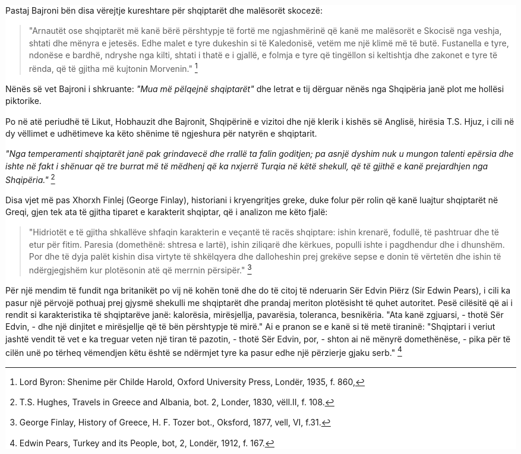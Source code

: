 
Pastaj Bajroni bën disa vërejtje kureshtare për shqiptarët dhe malësorët
skocezë:


> "Arnautët ose shqiptarët më kanë bërë përshtypje të
fortë me ngjashmërinë që kanë me malësorët e Skocisë nga
veshja, shtati dhe mënyra e jetesës. Edhe malet e tyre dukeshin
si të Kaledonisë, vetëm me një klimë më të butë. Fustanella e
tyre, ndonëse e bardhë, ndryshe nga kilti, shtati i thatë e i
gjallë, e folmja e tyre që tingëllon si keltishtja dhe zakonet e
tyre të rënda, që të gjitha më kujtonin Morvenin." [^9]


Nënës së vet Bajroni i shkruante: *"Mua më pëlqejnë
shqiptarët"* dhe letrat e tij dërguar nënës nga Shqipëria
janë plot me hollësi piktorike.

Po në atë periudhë të Likut, Hobhauzit dhe Bajronit,
Shqipërinë e vizitoi dhe një klerik i kishës së Anglisë,
hirësia T.S. Hjuz, i cili në dy vëllimet e udhëtimeve ka
këto shënime të ngjeshura për natyrën e shqiptarit.

*"Nga temperamenti shqiptarët janë pak grindavecë dhe
rrallë ta falin goditjen; pa asnjë dyshim nuk u mungon
talenti epërsia dhe ishte në fakt i shënuar që tre burrat
më të mëdhenj që ka nxjerrë Turqia në këtë shekull, që të
gjithë e kanë prejardhjen nga Shqipëria."* [^10]


Disa vjet më pas Xhorxh Finlej (George Finlay), historiani i
kryengritjes greke, duke folur për rolin që kanë luajtur
shqiptarët në Greqi, gjen tek ata të gjitha tiparet e
karakterit shqiptar, që i analizon me këto fjalë:


> "Hidriotët e të gjitha shkallëve shfaqin karakterin e
veçantë të racës shqiptare: ishin krenarë, fodullë, të
pashtruar dhe të etur për fitim. Paresia (domethënë: shtresa
e lartë), ishin ziliqarë dhe kërkues, populli ishte i pagdhendur
dhe i dhunshëm. Por dhe të dyja palët kishin disa virtyte të
shkëlqyera dhe dalloheshin prej grekëve sepse e donin të
vërtetën dhe ishin të ndërgjegjshëm kur plotësonin atë që
merrnin përsipër." [^11]

Për një mendim të fundit nga britanikët po vij në
kohën tonë dhe do të citoj të nderuarin Sër Edvin Piërz (Sir Edwin Pears),
i cili ka pasur një përvojë pothuaj prej gjysmë shekulli
me shqiptarët dhe prandaj meriton plotësisht të quhet
autoritet. Pesë cilësitë që ai i rendit si karakteristika të
shqiptarëve janë: kalorësia, mirësjellja, pavarësia,
toleranca, besnikëria. "Ata kanë zgjuarsi, - thotë Sër
Edvin, - dhe një dinjitet e mirësjellje që të bën përshtypje
të mirë." Ai e pranon se e kanë si të metë tiraninë:
"Shqiptari i veriut jashtë vendit të vet e ka treguar veten
një tiran të pazotin, - thotë Sër Edvin, por, - shton ai në
mënyrë domethënëse, - pika për të cilën unë po tërheq
vëmendjen këtu është se ndërmjet tyre ka pasur edhe
një përzierje gjaku serb." [^12]


[^1]: Nikephoros Gregoras, Bonn. Vëll. I, f. 116. Gregorasi i pérmend shgiptarêt perpara gjithe tê tjerève, nje gjë ge eshtê mjaft e pazakonshme për nje autor bizantin. Në librat bizantine pergithesisht shgiptarët permenden tê fundit né sfarêdo liste. Prandaj nuk eshte e paarsyeshme te hamendësojme qe Gregorasi kishte nder mend té fliste vetém per shgiptarët dhe vetèm i erdhi si njé mendim i mépastajmé i pasinqerté qe te shtonte edhe emra te tjeré ose emrat e tjeré i ka shtuar ndonjé shkrues, kur ka kopjuar doreshkrimin e Gregorasit.
[^2]: Ibrahim Petchevi, History, la Stambol, 1283 i Hixhres, vilt.I,
[^3]: W. M, Leake, Travels in Northern Greece, Londër, 1835, vëll. I, f. 43. Pjesa e cituar i perket vitit 1804.
[^4]: Leake, vep, e cituar, vëll. II, f. 522.
[^5]: J. C. Hobhouse, A Jorney through Albania, Londër, 1813, f. 147-148.
[^6]: Jurien de la Gravière, La station du Levant, Paris, 1876, vëll. II, f. 89.
[^7]: Hobhouse, vep. e cituar, f. 144.
[^8]: Hobhouse, vep. e cituar, f. 143.
[^9]: Lord Byron: Shenime për Childe Harold, Oxford University Press, Londër, 1935, f. 860,
[^10]: T.S. Hughes, Travels in Greece and Albania, bot. 2, Londer, 1830, vëll.II, f. 108.
[^11]: George Finlay, History of Greece, H. F. Tozer bot., Oksford, 1877, vell, VI, f.31.
[^12]: Edwin Pears, Turkey and its People, bot, 2, Londër, 1912, f. 167.
[^13]: Herbert Louis, Albanien, Shtutgart, 1927, f.36.
[^14]: H. F. Tozer, Researches in the Highlands of Turkey, Londër, 1869, vëll. I, f. 368.
[^15]: M. Edith Durham, High Albania, Londër, 1909, f. 56.
[^16]: F. Bianconi, Carte Commerciale des Provinces d'Albanie et d'Epire, Paris, 1886.
[^17]: H. N. Brailsford, Macedonia, Londër, 1906, f. 226.
[^18]: Tozer, vep, e cituar, vëll. I, f. 207.
[^19]: Tozer, vep.e cituar, f. 211.
[^20]: Lady Mary, Wortley Montagu, Letters and Works, bot. Lord Warn-cliffe, Londër, 1861, vëll. I, f. 291.
[^21]: T, S. Hughes, vep.e cituar, vëll. II, f. 29.
[^22]:  M. E. Durham, Some Tribal Origins, Laws and Customs of the Balkans, Londër, 1928, f.196.
[^23]: Joseph von Hammer, Geschichte des Osmanischen Reiches, vell, III, Pest, 1828, f. 211.